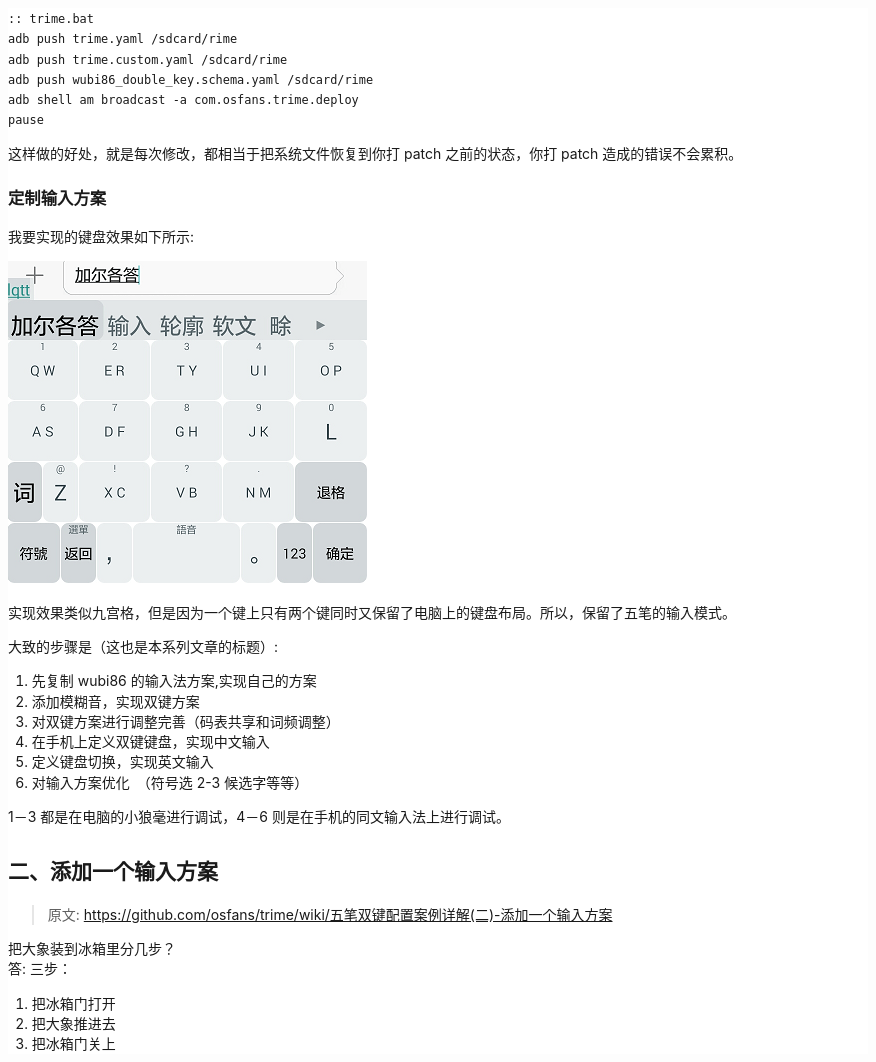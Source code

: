 ```shell
:: trime.bat
adb push trime.yaml /sdcard/rime
adb push trime.custom.yaml /sdcard/rime
adb push wubi86_double_key.schema.yaml /sdcard/rime
adb shell am broadcast -a com.osfans.trime.deploy
pause
```

这样做的好处，就是每次修改，都相当于把系统文件恢复到你打 patch 之前的状态，你打 patch 造成的错误不会累积。

### 定制输入方案

我要实现的键盘效果如下所示:

![五笔双键](./img/21221446.png)

实现效果类似九宫格，但是因为一个键上只有两个键同时又保留了电脑上的键盘布局。所以，保留了五笔的输入模式。

大致的步骤是（这也是本系列文章的标题）:

1.  先复制 wubi86 的输入法方案,实现自己的方案
2.  添加模糊音，实现双键方案
3.  对双键方案进行调整完善（码表共享和词频调整）
4.  在手机上定义双键键盘，实现中文输入
5.  定义键盘切换，实现英文输入
6.  对输入方案优化　（符号选 2-3 候选字等等）

1－3 都是在电脑的小狼毫进行调试，4－6 则是在手机的同文输入法上进行调试。

## 二、添加一个输入方案

> 原文: <https://github.com/osfans/trime/wiki/五笔双键配置案例详解(二)-添加一个输入方案>

把大象装到冰箱里分几步？  
答: 三步：

1.  把冰箱门打开
2.  把大象推进去
3.  把冰箱门关上

